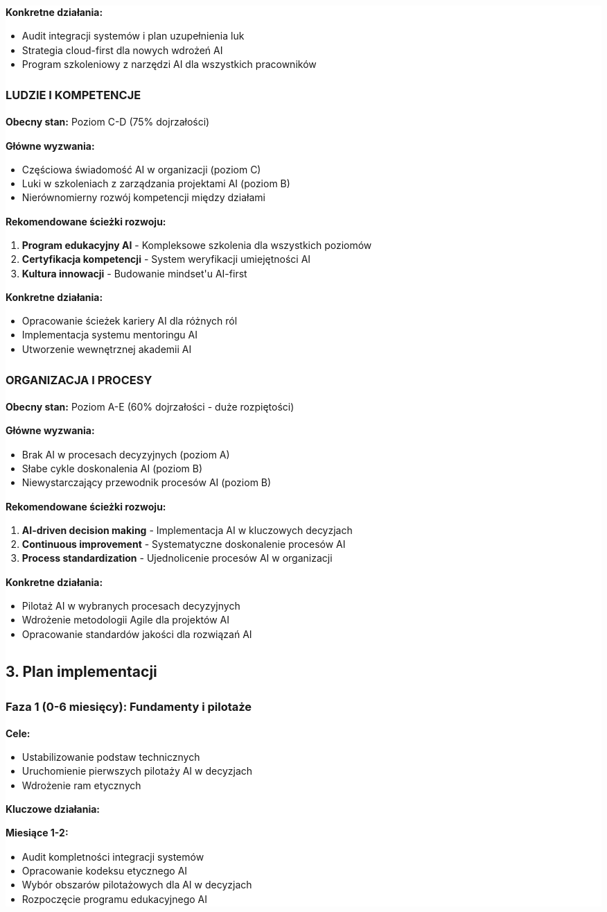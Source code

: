 **Konkretne działania:**
- Audit integracji systemów i plan uzupełnienia luk
- Strategia cloud-first dla nowych wdrożeń AI
- Program szkoleniowy z narzędzi AI dla wszystkich pracowników

### LUDZIE I KOMPETENCJE

**Obecny stan:** Poziom C-D (75% dojrzałości)

**Główne wyzwania:**
- Częściowa świadomość AI w organizacji (poziom C)
- Luki w szkoleniach z zarządzania projektami AI (poziom B)
- Nierównomierny rozwój kompetencji między działami

**Rekomendowane ścieżki rozwoju:**
1. **Program edukacyjny AI** - Kompleksowe szkolenia dla wszystkich poziomów
2. **Certyfikacja kompetencji** - System weryfikacji umiejętności AI
3. **Kultura innowacji** - Budowanie mindset'u AI-first

**Konkretne działania:**
- Opracowanie ścieżek kariery AI dla różnych ról
- Implementacja systemu mentoringu AI
- Utworzenie wewnętrznej akademii AI

### ORGANIZACJA I PROCESY

**Obecny stan:** Poziom A-E (60% dojrzałości - duże rozpiętości)

**Główne wyzwania:**
- Brak AI w procesach decyzyjnych (poziom A)
- Słabe cykle doskonalenia AI (poziom B)
- Niewystarczający przewodnik procesów AI (poziom B)

**Rekomendowane ścieżki rozwoju:**
1. **AI-driven decision making** - Implementacja AI w kluczowych decyzjach
2. **Continuous improvement** - Systematyczne doskonalenie procesów AI
3. **Process standardization** - Ujednolicenie procesów AI w organizacji

**Konkretne działania:**
- Pilotaż AI w wybranych procesach decyzyjnych
- Wdrożenie metodologii Agile dla projektów AI
- Opracowanie standardów jakości dla rozwiązań AI

## 3. Plan implementacji

### Faza 1 (0-6 miesięcy): Fundamenty i pilotaże

**Cele:**
- Ustabilizowanie podstaw technicznych
- Uruchomienie pierwszych pilotaży AI w decyzjach
- Wdrożenie ram etycznych

**Kluczowe działania:**

**Miesiące 1-2:**
- Audit kompletności integracji systemów
- Opracowanie kodeksu etycznego AI
- Wybór obszarów pilotażowych dla AI w decyzjach
- Rozpoczęcie programu edukacyjnego AI
